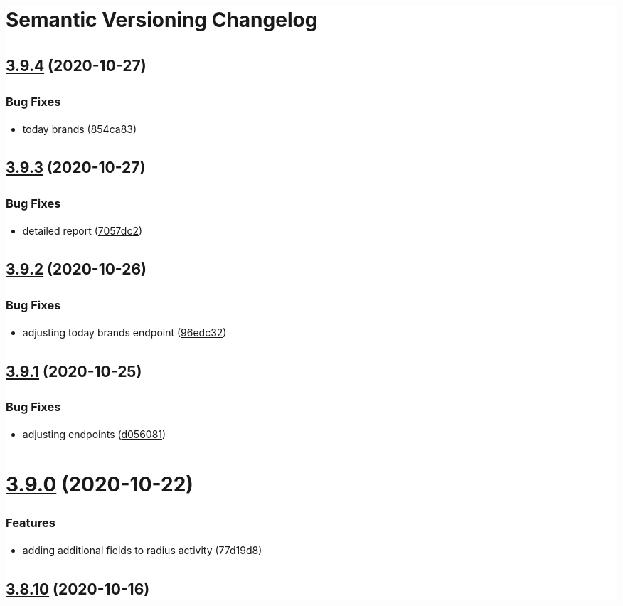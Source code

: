 # Semantic Versioning Changelog

## [3.9.4](https://github.com/esmartit/seen-devices-data-store/compare/v3.9.3...v3.9.4) (2020-10-27)


### Bug Fixes

* today brands ([854ca83](https://github.com/esmartit/seen-devices-data-store/commit/854ca830a972ad50465a6aaecfaae9f005853177))

## [3.9.3](https://github.com/esmartit/seen-devices-data-store/compare/v3.9.2...v3.9.3) (2020-10-27)


### Bug Fixes

* detailed report ([7057dc2](https://github.com/esmartit/seen-devices-data-store/commit/7057dc22f333fd1c7ab57138054a1b1bfa98e3b0))

## [3.9.2](https://github.com/esmartit/seen-devices-data-store/compare/v3.9.1...v3.9.2) (2020-10-26)


### Bug Fixes

* adjusting today brands endpoint ([96edc32](https://github.com/esmartit/seen-devices-data-store/commit/96edc320db82f4d849403a40ee6ea53574bc53c7))

## [3.9.1](https://github.com/esmartit/seen-devices-data-store/compare/v3.9.0...v3.9.1) (2020-10-25)


### Bug Fixes

* adjusting endpoints ([d056081](https://github.com/esmartit/seen-devices-data-store/commit/d056081b51ea9850c31c5a9675712835d64da5a6))

# [3.9.0](https://github.com/esmartit/seen-devices-data-store/compare/v3.8.10...v3.9.0) (2020-10-22)


### Features

* adding additional fields to radius activity ([77d19d8](https://github.com/esmartit/seen-devices-data-store/commit/77d19d8a1968d6c2fb68a7d221eb2da5c9f8bb25))

## [3.8.10](https://github.com/esmartit/seen-devices-data-store/compare/v3.8.9...v3.8.10) (2020-10-16)
